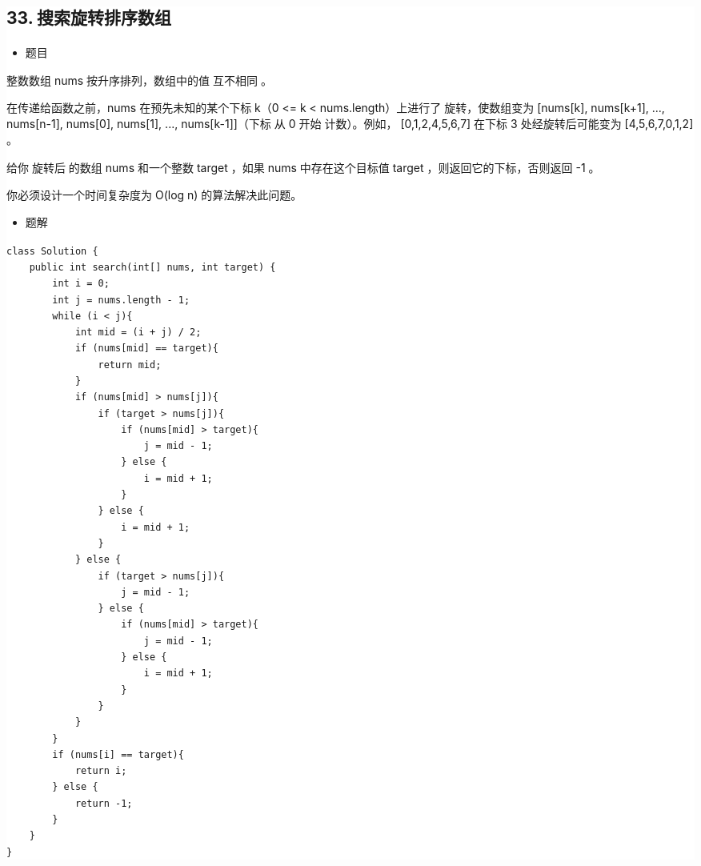 
## 33. 搜索旋转排序数组

* 题目

整数数组 nums 按升序排列，数组中的值 互不相同 。

在传递给函数之前，nums 在预先未知的某个下标 k（0 <= k < nums.length）上进行了 旋转，使数组变为 [nums[k], nums[k+1], ..., nums[n-1], nums[0], nums[1], ..., nums[k-1]]（下标 从 0 开始 计数）。例如， [0,1,2,4,5,6,7] 在下标 3 处经旋转后可能变为 [4,5,6,7,0,1,2] 。

给你 旋转后 的数组 nums 和一个整数 target ，如果 nums 中存在这个目标值 target ，则返回它的下标，否则返回 -1 。

你必须设计一个时间复杂度为 O(log n) 的算法解决此问题。

* 题解

```
class Solution {
    public int search(int[] nums, int target) {
        int i = 0;
        int j = nums.length - 1;
        while (i < j){
            int mid = (i + j) / 2;
            if (nums[mid] == target){
                return mid;
            }
            if (nums[mid] > nums[j]){
                if (target > nums[j]){
                    if (nums[mid] > target){
                        j = mid - 1;
                    } else {
                        i = mid + 1;
                    }
                } else {
                    i = mid + 1;
                }
            } else {
                if (target > nums[j]){
                    j = mid - 1;
                } else {
                    if (nums[mid] > target){
                        j = mid - 1;
                    } else {
                        i = mid + 1;
                    }
                }
            }
        }
        if (nums[i] == target){
            return i;
        } else {
            return -1;
        }
    }
}
```

